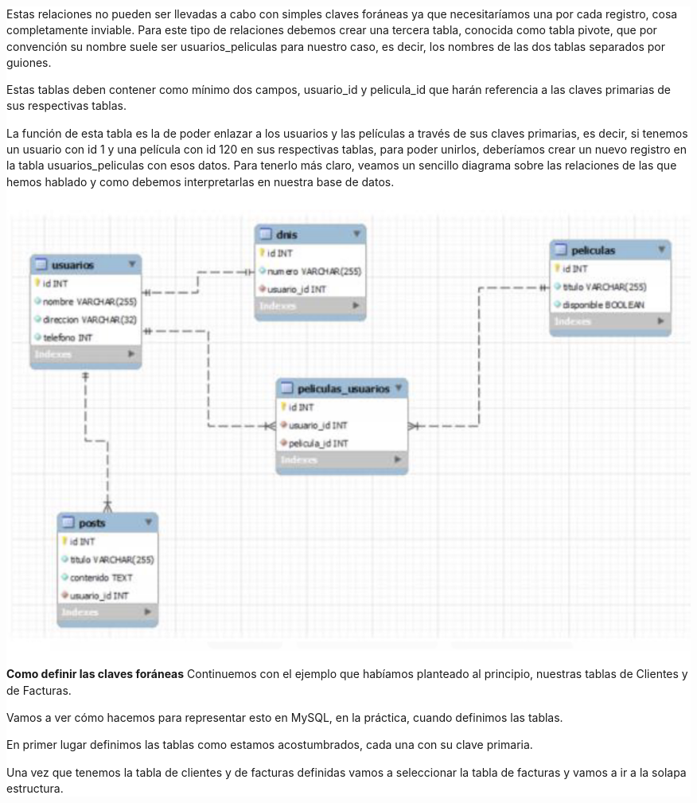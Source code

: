 Estas relaciones no pueden ser llevadas a cabo con simples claves foráneas ya que necesitaríamos una por cada registro,  cosa  completamente  inviable. Para este  tipo de relaciones debemos crear una tercera tabla, conocida como tabla pivote, que por convención su nombre suele ser usuarios_peliculas para nuestro caso, es decir, los nombres de las dos tablas separados por guiones.  

Estas  tablas  deben  contener  como  mínimo  dos  campos,  usuario_id  y  pelicula_id  que  harán  referencia  a  las claves primarias de sus respectivas tablas.  

La función de esta tabla es la de poder enlazar a los usuarios y las películas a través de sus claves primarias, es decir,  si  tenemos  un  usuario  con  id  1  y  una  película  con  id  120  en  sus  respectivas  tablas,  para  poder  unirlos, deberíamos  crear  un  nuevo  registro  en  la  tabla  usuarios_peliculas  con  esos  datos.  Para  tenerlo  más  claro, veamos un sencillo diagrama sobre las relaciones de las que hemos hablado y como debemos interpretarlas en nuestra base de datos. 

![](pic/1.png)

**Como definir las claves foráneas** 
Continuemos  con  el  ejemplo  que  habíamos  planteado  al  principio,  nuestras  tablas  de  Clientes  y  de  Facturas. 

Vamos a ver cómo hacemos para representar esto en MySQL, en la práctica, cuando definimos las tablas.

En primer lugar definimos las tablas como estamos acostumbrados, cada una con su clave primaria.   

Una  vez  que  tenemos  la  tabla  de  clientes  y  de  facturas  definidas  vamos  a  seleccionar  la  tabla  de  facturas  y vamos a ir a la solapa estructura.  
